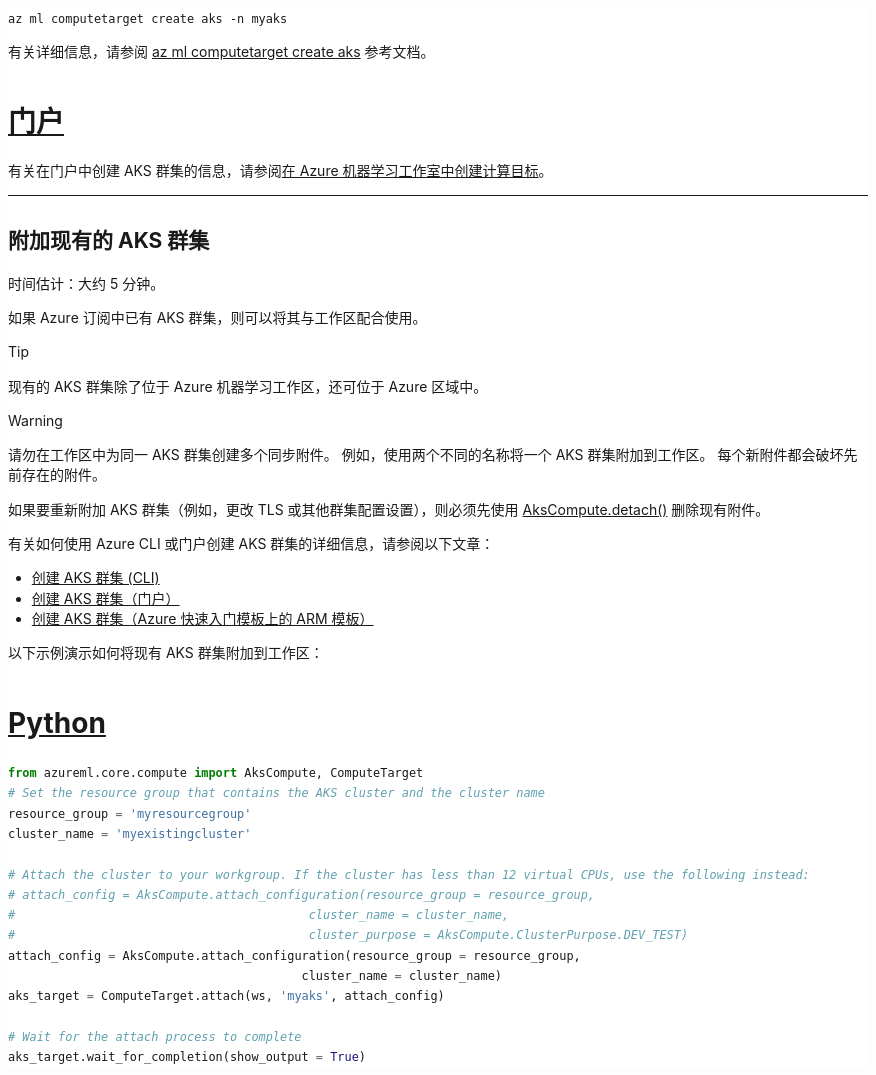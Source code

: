 ```azurecli
az ml computetarget create aks -n myaks
```

有关详细信息，请参阅 [az ml computetarget create aks](/cli/azure/ml(v1)/computetarget/create#az_ml_computetarget_create_aks) 参考文档。

# <a name="portal"></a>[门户](#tab/azure-portal)

有关在门户中创建 AKS 群集的信息，请参阅[在 Azure 机器学习工作室中创建计算目标](how-to-create-attach-compute-studio.md#inference-clusters)。

---

## <a name="attach-an-existing-aks-cluster"></a>附加现有的 AKS 群集

时间估计：大约 5 分钟。

如果 Azure 订阅中已有 AKS 群集，则可以将其与工作区配合使用。

> [!TIP]
> 现有的 AKS 群集除了位于 Azure 机器学习工作区，还可位于 Azure 区域中。


> [!WARNING]
> 请勿在工作区中为同一 AKS 群集创建多个同步附件。 例如，使用两个不同的名称将一个 AKS 群集附加到工作区。 每个新附件都会破坏先前存在的附件。
>
> 如果要重新附加 AKS 群集（例如，更改 TLS 或其他群集配置设置），则必须先使用 [AksCompute.detach()](/python/api/azureml-core/azureml.core.compute.akscompute#detach--) 删除现有附件。

有关如何使用 Azure CLI 或门户创建 AKS 群集的详细信息，请参阅以下文章：

* [创建 AKS 群集 (CLI)](/cli/azure/aks?bc=%2fazure%2fbread%2ftoc.json&toc=%2fazure%2faks%2fTOC.json#az_aks_create)
* [创建 AKS 群集（门户）](../aks/kubernetes-walkthrough-portal.md)
* [创建 AKS 群集（Azure 快速入门模板上的 ARM 模板）](https://github.com/Azure/azure-quickstart-templates/tree/master/quickstarts/microsoft.containerinstance/aks-azml-targetcompute)

以下示例演示如何将现有 AKS 群集附加到工作区：

# <a name="python"></a>[Python](#tab/python)

```python
from azureml.core.compute import AksCompute, ComputeTarget
# Set the resource group that contains the AKS cluster and the cluster name
resource_group = 'myresourcegroup'
cluster_name = 'myexistingcluster'

# Attach the cluster to your workgroup. If the cluster has less than 12 virtual CPUs, use the following instead:
# attach_config = AksCompute.attach_configuration(resource_group = resource_group,
#                                         cluster_name = cluster_name,
#                                         cluster_purpose = AksCompute.ClusterPurpose.DEV_TEST)
attach_config = AksCompute.attach_configuration(resource_group = resource_group,
                                         cluster_name = cluster_name)
aks_target = ComputeTarget.attach(ws, 'myaks', attach_config)

# Wait for the attach process to complete
aks_target.wait_for_completion(show_output = True)
```
